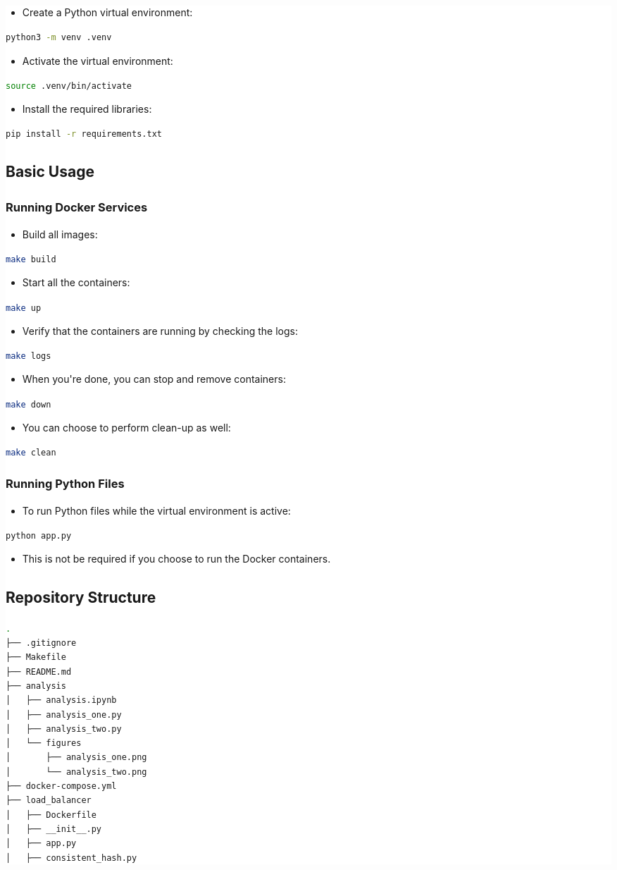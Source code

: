 - Create a Python virtual environment:
```bash
python3 -m venv .venv
```

- Activate the virtual environment:
```bash
source .venv/bin/activate
```

- Install the required libraries:
```bash
pip install -r requirements.txt
```

## Basic Usage
### Running Docker Services
- Build all images:
```bash
make build
```

- Start all the containers:
```bash
make up
```

- Verify that the containers are running by checking the logs:
```bash
make logs
```

- When you're done, you can stop and remove containers:
```bash
make down
```

- You can choose to perform clean-up as well:
```bash
make clean
```

### Running Python Files
- To run Python files while the virtual environment is active:
```bash
python app.py
```
- This is not be required if you choose to run the Docker containers.

## Repository Structure
```bash
.
├── .gitignore
├── Makefile
├── README.md
├── analysis
│   ├── analysis.ipynb
│   ├── analysis_one.py
│   ├── analysis_two.py
│   └── figures
│       ├── analysis_one.png
│       └── analysis_two.png
├── docker-compose.yml
├── load_balancer
│   ├── Dockerfile
│   ├── __init__.py
│   ├── app.py
│   ├── consistent_hash.py
```